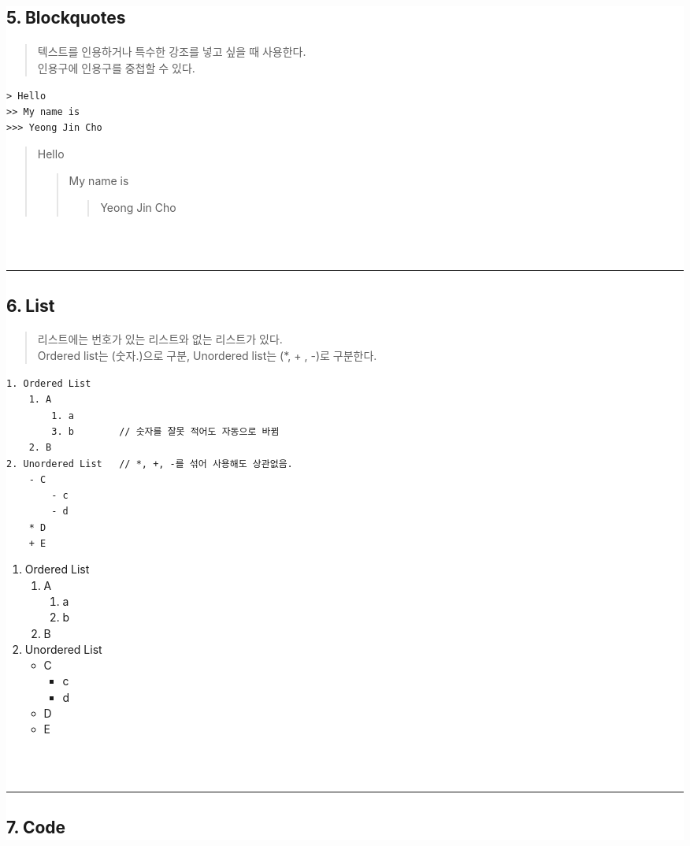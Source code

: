 ## 5. Blockquotes

> 텍스트를 인용하거나 특수한 강조를 넣고 싶을 때 사용한다.  
> 인용구에 인용구를 중첩할 수 있다.

    > Hello
    >> My name is
    >>> Yeong Jin Cho

> Hello
>> My name is
>>> Yeong Jin Cho

<br>
<br>

***

## 6. List

> 리스트에는 번호가 있는 리스트와 없는 리스트가 있다.  
> Ordered list는 (숫자.)으로 구분, Unordered list는 (*, + , -)로 구분한다.

    1. Ordered List
        1. A
            1. a
            3. b        // 숫자를 잘못 적어도 자동으로 바뀜
        2. B
    2. Unordered List   // *, +, -를 섞어 사용해도 상관없음.
        - C
            - c
            - d
        * D
        + E

1. Ordered List
    1. A
        1. a
        3. b
    2. B
2. Unordered List
    + C
        - c
        - d
    - D
    * E

<br>
<br>

***

## 7. Code
